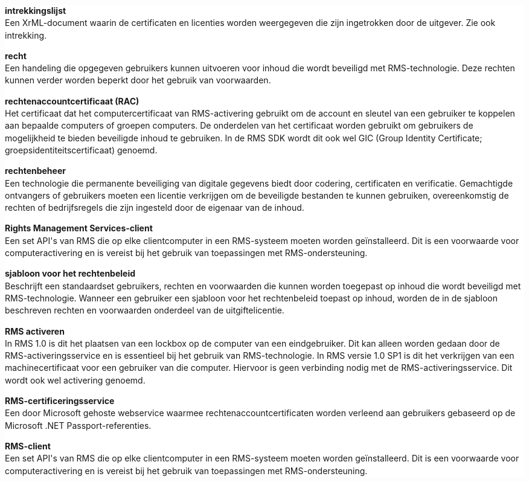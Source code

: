 

**intrekkingslijst**  
Een XrML-document waarin de certificaten en licenties worden weergegeven die zijn ingetrokken door de uitgever. Zie ook intrekking.



**recht**  
Een handeling die opgegeven gebruikers kunnen uitvoeren voor inhoud die wordt beveiligd met RMS-technologie. Deze rechten kunnen verder worden beperkt door het gebruik van voorwaarden.



**rechtenaccountcertificaat (RAC)**  
Het certificaat dat het computercertificaat van RMS-activering gebruikt om de account en sleutel van een gebruiker te koppelen aan bepaalde computers of groepen computers. De onderdelen van het certificaat worden gebruikt om gebruikers de mogelijkheid te bieden beveiligde inhoud te gebruiken. In de RMS SDK wordt dit ook wel GIC (Group Identity Certificate; groepsidentiteitscertificaat) genoemd.



**rechtenbeheer**  
Een technologie die permanente beveiliging van digitale gegevens biedt door codering, certificaten en verificatie. Gemachtigde ontvangers of gebruikers moeten een licentie verkrijgen om de beveiligde bestanden te kunnen gebruiken, overeenkomstig de rechten of bedrijfsregels die zijn ingesteld door de eigenaar van de inhoud.



**Rights Management Services-client**  
Een set API's van RMS die op elke clientcomputer in een RMS-systeem moeten worden geïnstalleerd. Dit is een voorwaarde voor computeractivering en is vereist bij het gebruik van toepassingen met RMS-ondersteuning.



**sjabloon voor het rechtenbeleid**  
Beschrijft een standaardset gebruikers, rechten en voorwaarden die kunnen worden toegepast op inhoud die wordt beveiligd met RMS-technologie. Wanneer een gebruiker een sjabloon voor het rechtenbeleid toepast op inhoud, worden de in de sjabloon beschreven rechten en voorwaarden onderdeel van de uitgiftelicentie.



**RMS activeren**  
In RMS 1.0 is dit het plaatsen van een lockbox op de computer van een eindgebruiker. Dit kan alleen worden gedaan door de RMS-activeringsservice en is essentieel bij het gebruik van RMS-technologie. In RMS versie 1.0 SP1 is dit het verkrijgen van een machinecertificaat voor een gebruiker van die computer. Hiervoor is geen verbinding nodig met de RMS-activeringsservice. Dit wordt ook wel activering genoemd.



**RMS-certificeringsservice**  
Een door Microsoft gehoste webservice waarmee rechtenaccountcertificaten worden verleend aan gebruikers gebaseerd op de Microsoft .NET Passport-referenties.



**RMS-client**  
Een set API's van RMS die op elke clientcomputer in een RMS-systeem moeten worden geïnstalleerd. Dit is een voorwaarde voor computeractivering en is vereist bij het gebruik van toepassingen met RMS-ondersteuning.
